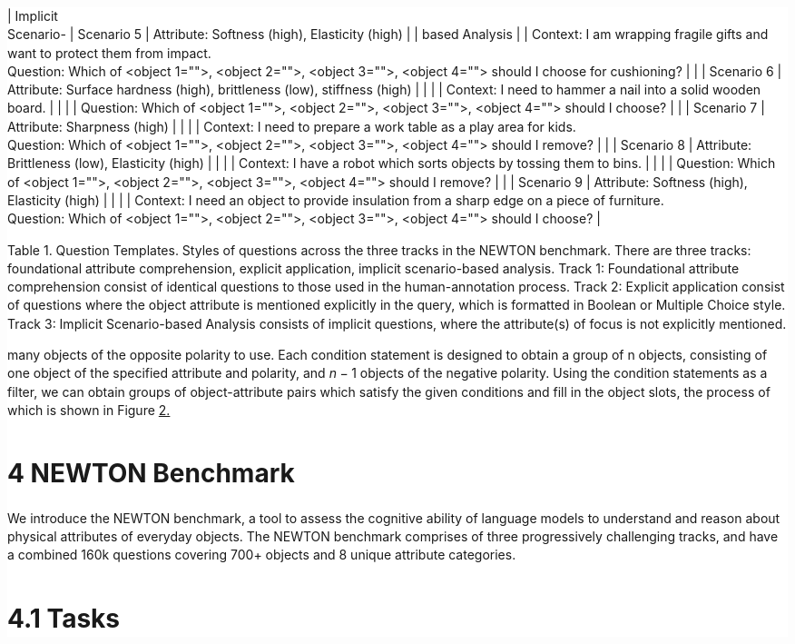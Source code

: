 | Implicit<br>Scenario-            | Scenario 5         | Attribute: Softness (high), Elasticity (high)                                                                                                                                                                                                                                                                        |
| based Analysis                   |                    | Context: I am wrapping fragile gifts and want to protect them from impact.<br>Question: Which of <object 1="">, <object 2="">, <object 3="">, <object 4=""> should I choose for cushioning?</object></object></object></object>                                                                                      |
|                                  | Scenario 6         | Attribute: Surface hardness (high), brittleness (low), stiffness (high)                                                                                                                                                                                                                                              |
|                                  |                    | Context: I need to hammer a nail into a solid wooden board.                                                                                                                                                                                                                                                          |
|                                  |                    | Question: Which of <object 1="">, <object 2="">, <object 3="">, <object 4=""> should I choose?</object></object></object></object>                                                                                                                                                                                   |
|                                  | Scenario 7         | Attribute: Sharpness (high)                                                                                                                                                                                                                                                                                          |
|                                  |                    | Context: I need to prepare a work table as a play area for kids.<br>Question: Which of <object 1="">, <object 2="">, <object 3="">, <object 4=""> should I remove?</object></object></object></object>                                                                                                               |
|                                  | Scenario 8         | Attribute: Brittleness (low), Elasticity (high)                                                                                                                                                                                                                                                                      |
|                                  |                    | Context: I have a robot which sorts objects by tossing them to bins.                                                                                                                                                                                                                                                 |
|                                  |                    | Question: Which of <object 1="">, <object 2="">, <object 3="">, <object 4=""> should I remove?</object></object></object></object>                                                                                                                                                                                   |
|                                  | Scenario 9         | Attribute: Softness (high), Elasticity (high)                                                                                                                                                                                                                                                                        |
|                                  |                    | Context: I need an object to provide insulation from a sharp edge on a piece of furniture.<br>Question: Which of <object 1="">, <object 2="">, <object 3="">, <object 4=""> should I choose?</object></object></object></object>                                                                                     |

Table 1. Question Templates. Styles of questions across the three tracks in the NEWTON benchmark. There are three tracks: foundational attribute comprehension, explicit application, implicit scenario-based analysis. Track 1: Foundational attribute comprehension consist of identical questions to those used in the human-annotation process. Track 2: Explicit application consist of questions where the object attribute is mentioned explicitly in the query, which is formatted in Boolean or Multiple Choice style. Track 3: Implicit Scenario-based Analysis consists of implicit questions, where the attribute(s) of focus is not explicitly mentioned.

many objects of the opposite polarity to use. Each condition statement is designed to obtain a group of n objects, consisting of one object of the specified attribute and polarity, and  $n - 1$  objects of the negative polarity. Using the condition statements as a filter, we can obtain groups of object-attribute pairs which satisfy the given conditions and fill in the object slots, the process of which is shown in Figure [2.](#page-2-0)

# 4 NEWTON Benchmark

We introduce the NEWTON benchmark, a tool to assess the cognitive ability of language models to understand and reason about physical attributes of everyday objects. The NEWTON benchmark comprises of three progressively challenging tracks, and have a combined 160k questions covering 700+ objects and 8 unique attribute categories.

# 4.1 Tasks
